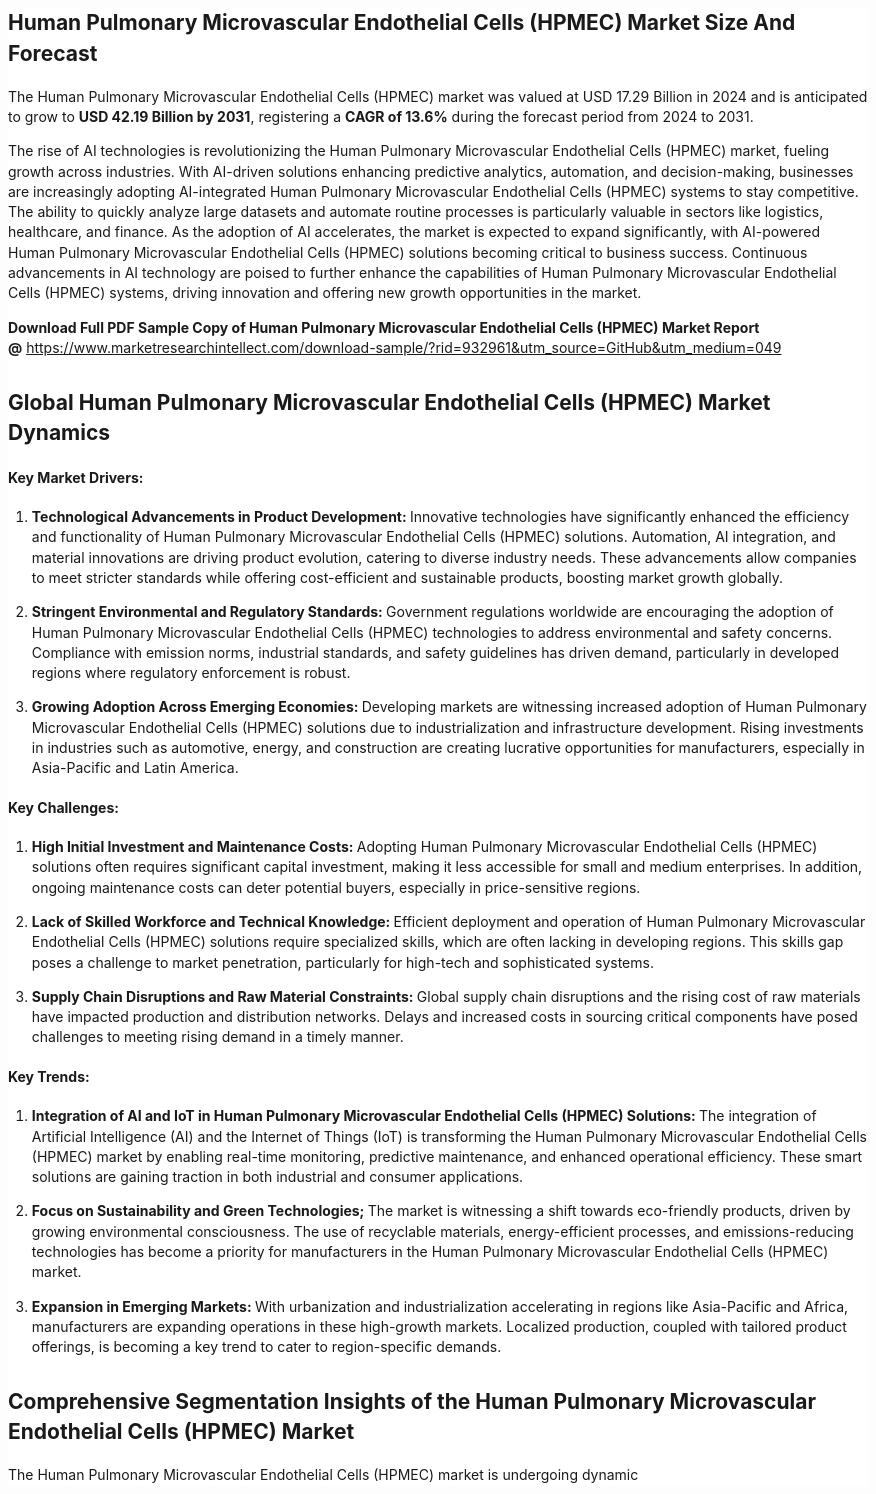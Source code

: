 <h2>Human Pulmonary Microvascular Endothelial Cells (HPMEC) Market Size And Forecast</h2><p>The Human Pulmonary Microvascular Endothelial Cells (HPMEC) market was valued at USD 17.29 Billion in 2024 and is anticipated to grow to <strong>USD 42.19 Billion by 2031</strong>, registering a <strong>CAGR of 13.6%</strong> during the forecast period from 2024 to 2031.</p><p>The rise of AI technologies is revolutionizing the Human Pulmonary Microvascular Endothelial Cells (HPMEC) market, fueling growth across industries. With AI-driven solutions enhancing predictive analytics, automation, and decision-making, businesses are increasingly adopting AI-integrated Human Pulmonary Microvascular Endothelial Cells (HPMEC) systems to stay competitive. The ability to quickly analyze large datasets and automate routine processes is particularly valuable in sectors like logistics, healthcare, and finance. As the adoption of AI accelerates, the market is expected to expand significantly, with AI-powered Human Pulmonary Microvascular Endothelial Cells (HPMEC) solutions becoming critical to business success. Continuous advancements in AI technology are poised to further enhance the capabilities of Human Pulmonary Microvascular Endothelial Cells (HPMEC) systems, driving innovation and offering new growth opportunities in the market.</p><p><strong>Download Full PDF Sample Copy of Human Pulmonary Microvascular Endothelial Cells (HPMEC) Market Report @</strong>&nbsp;<a href="https://www.marketresearchintellect.com/download-sample/?rid=932961&amp;utm_source=GitHub&amp;utm_medium=049">https://www.marketresearchintellect.com/download-sample/?rid=932961&amp;utm_source=GitHub&amp;utm_medium=049</a></p><h2>Global Human Pulmonary Microvascular Endothelial Cells (HPMEC) Market Dynamics</h2><h4><strong>Key Market Drivers:</strong></h4><ol><li><p><strong>Technological Advancements in Product Development:&nbsp;</strong>Innovative technologies have significantly enhanced the efficiency and functionality of Human Pulmonary Microvascular Endothelial Cells (HPMEC) solutions. Automation, AI integration, and material innovations are driving product evolution, catering to diverse industry needs. These advancements allow companies to meet stricter standards while offering cost-efficient and sustainable products, boosting market growth globally.</p></li><li><p><strong>Stringent Environmental and Regulatory Standards:&nbsp;</strong>Government regulations worldwide are encouraging the adoption of Human Pulmonary Microvascular Endothelial Cells (HPMEC) technologies to address environmental and safety concerns. Compliance with emission norms, industrial standards, and safety guidelines has driven demand, particularly in developed regions where regulatory enforcement is robust.</p></li><li><p><strong>Growing Adoption Across Emerging Economies:&nbsp;</strong>Developing markets are witnessing increased adoption of Human Pulmonary Microvascular Endothelial Cells (HPMEC) solutions due to industrialization and infrastructure development. Rising investments in industries such as automotive, energy, and construction are creating lucrative opportunities for manufacturers, especially in Asia-Pacific and Latin America.</p></li></ol><h4><strong>Key Challenges:</strong></h4><ol><li><p><strong>High Initial Investment and Maintenance Costs:&nbsp;</strong>Adopting Human Pulmonary Microvascular Endothelial Cells (HPMEC) solutions often requires significant capital investment, making it less accessible for small and medium enterprises. In addition, ongoing maintenance costs can deter potential buyers, especially in price-sensitive regions.</p></li><li><p><strong>Lack of Skilled Workforce and Technical Knowledge:&nbsp;</strong>Efficient deployment and operation of Human Pulmonary Microvascular Endothelial Cells (HPMEC) solutions require specialized skills, which are often lacking in developing regions. This skills gap poses a challenge to market penetration, particularly for high-tech and sophisticated systems.</p></li><li><p><strong>Supply Chain Disruptions and Raw Material Constraints:&nbsp;</strong>Global supply chain disruptions and the rising cost of raw materials have impacted production and distribution networks. Delays and increased costs in sourcing critical components have posed challenges to meeting rising demand in a timely manner.</p></li></ol><h4><strong>Key Trends:</strong></h4><ol><li><p><strong>Integration of AI and IoT in Human Pulmonary Microvascular Endothelial Cells (HPMEC) Solutions:&nbsp;</strong>The integration of Artificial Intelligence (AI) and the Internet of Things (IoT) is transforming the Human Pulmonary Microvascular Endothelial Cells (HPMEC) market by enabling real-time monitoring, predictive maintenance, and enhanced operational efficiency. These smart solutions are gaining traction in both industrial and consumer applications.</p></li><li><p><strong>Focus on Sustainability and Green Technologies;&nbsp;</strong>The market is witnessing a shift towards eco-friendly products, driven by growing environmental consciousness. The use of recyclable materials, energy-efficient processes, and emissions-reducing technologies has become a priority for manufacturers in the Human Pulmonary Microvascular Endothelial Cells (HPMEC) market.</p></li><li><p><strong>Expansion in Emerging Markets:&nbsp;</strong>With urbanization and industrialization accelerating in regions like Asia-Pacific and Africa, manufacturers are expanding operations in these high-growth markets. Localized production, coupled with tailored product offerings, is becoming a key trend to cater to region-specific demands.</p></li></ol><div class="article-main__content" data-test-id="publishing-text-block"><h2>Comprehensive Segmentation Insights of the Human Pulmonary Microvascular Endothelial Cells (HPMEC) Market</h2><p>The Human Pulmonary Microvascular Endothelial Cells (HPMEC) market is undergoing dynamic